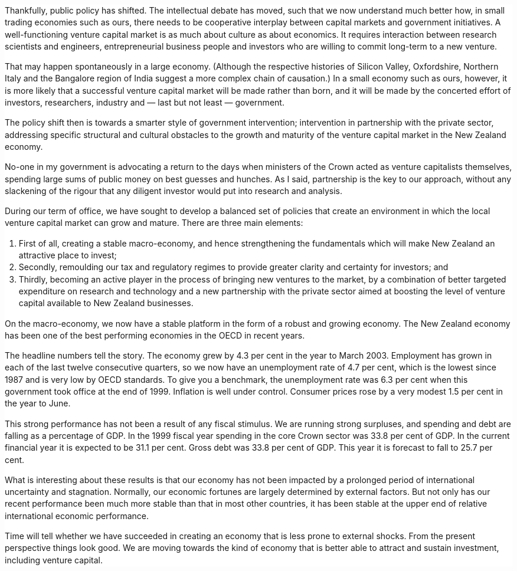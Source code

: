 Thankfully, public policy has shifted. The intellectual debate has moved, such that we now understand much better how, in small trading economies such as ours, there needs to be cooperative interplay between capital markets and government initiatives. A well-functioning venture capital market is as much about culture as about economics. It requires interaction between research scientists and engineers, entrepreneurial business people and investors who are willing to commit long-term to a new venture.

That may happen spontaneously in a large economy. (Although the respective histories of Silicon Valley, Oxfordshire, Northern Italy and the Bangalore region of India suggest a more complex chain of causation.) In a small economy such as ours, however, it is more likely that a successful venture capital market will be made rather than born, and it will be made by the concerted effort of investors, researchers, industry and — last but not least — government.

The policy shift then is towards a smarter style of government intervention; intervention in partnership with the private sector, addressing specific structural and cultural obstacles to the growth and maturity of the venture capital market in the New Zealand economy.

No-one in my government is advocating a return to the days when ministers of the Crown acted as venture capitalists themselves, spending large sums of public money on best guesses and hunches. As I said, partnership is the key to our approach, without any slackening of the rigour that any diligent investor would put into research and analysis.

During our term of office, we have sought to develop a balanced set of policies that create an environment in which the local venture capital market can grow and mature. There are three main elements:

1.  First of all, creating a stable macro-economy, and hence strengthening the fundamentals which will make New Zealand an attractive place to invest;
2.  Secondly, remoulding our tax and regulatory regimes to provide greater clarity and certainty for investors; and
3.  Thirdly, becoming an active player in the process of bringing new ventures to the market, by a combination of better targeted expenditure on research and technology and a new partnership with the private sector aimed at boosting the level of venture capital available to New Zealand businesses.

On the macro-economy, we now have a stable platform in the form of a robust and growing economy. The New Zealand economy has been one of the best performing economies in the OECD in recent years.

The headline numbers tell the story. The economy grew by 4.3 per cent in the year to March 2003. Employment has grown in each of the last twelve consecutive quarters, so we now have an unemployment rate of 4.7 per cent, which is the lowest since 1987 and is very low by OECD standards. To give you a benchmark, the unemployment rate was 6.3 per cent when this government took office at the end of 1999. Inflation is well under control. Consumer prices rose by a very modest 1.5 per cent in the year to June.

This strong performance has not been a result of any fiscal stimulus. We are running strong surpluses, and spending and debt are falling as a percentage of GDP. In the 1999 fiscal year spending in the core Crown sector was 33.8 per cent of GDP. In the current financial year it is expected to be 31.1 per cent. Gross debt was 33.8 per cent of GDP. This year it is forecast to fall to 25.7 per cent.

What is interesting about these results is that our economy has not been impacted by a prolonged period of international uncertainty and stagnation. Normally, our economic fortunes are largely determined by external factors. But not only has our recent performance been much more stable than that in most other countries, it has been stable at the upper end of relative international economic performance.

Time will tell whether we have succeeded in creating an economy that is less prone to external shocks. From the present perspective things look good. We are moving towards the kind of economy that is better able to attract and sustain investment, including venture capital.
